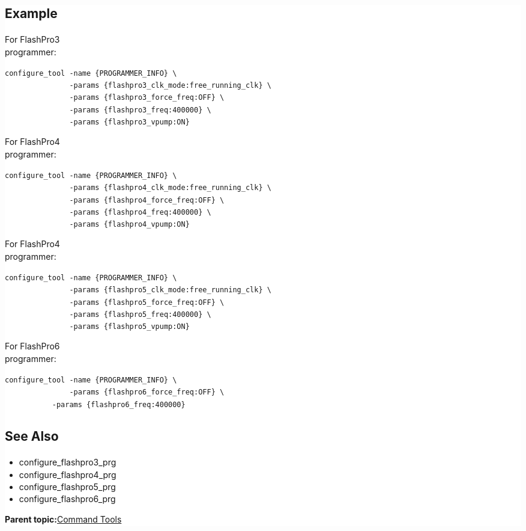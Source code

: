 ## Example

For FlashPro3<br /> programmer:

```
configure_tool -name {PROGRAMMER_INFO} \
               -params {flashpro3_clk_mode:free_running_clk} \
               -params {flashpro3_force_freq:OFF} \
               -params {flashpro3_freq:400000} \
               -params {flashpro3_vpump:ON}
```

For FlashPro4<br /> programmer:

```
configure_tool -name {PROGRAMMER_INFO} \
               -params {flashpro4_clk_mode:free_running_clk} \
               -params {flashpro4_force_freq:OFF} \
               -params {flashpro4_freq:400000} \
               -params {flashpro4_vpump:ON}
```

For FlashPro4<br /> programmer:

```
configure_tool -name {PROGRAMMER_INFO} \
               -params {flashpro5_clk_mode:free_running_clk} \
               -params {flashpro5_force_freq:OFF} \
               -params {flashpro5_freq:400000} \
               -params {flashpro5_vpump:ON}
```

For FlashPro6<br /> programmer:

```
configure_tool -name {PROGRAMMER_INFO} \
               -params {flashpro6_force_freq:OFF} \
	       -params {flashpro6_freq:400000}
```

## See Also

-   configure\_flashpro3\_prg
-   configure\_flashpro4\_prg
-   configure\_flashpro5\_prg
-   configure\_flashpro6\_prg

**Parent topic:**[Command Tools](GUID-57EC11A5-2069-4086-ADFB-D63113B3E275.md)

